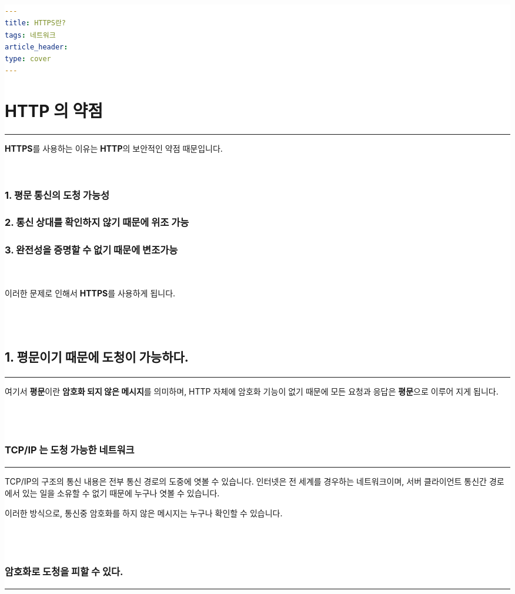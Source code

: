 ```yaml
---
title: HTTPS란?
tags: 네트워크
article_header:
type: cover
---
```


# HTTP 의 약점

---

**HTTPS**를 사용하는 이유는 **HTTP**의 보안적인 약점 때문입니다.

<br>

### 1. 평문 통신의 도청 가능성

### 2. 통신 상대를 확인하지 않기 때문에 위조 가능

### 3. 완전성을 증명할 수 없기 때문에 변조가능

<br>

이러한 문제로 인해서 **HTTPS**를 사용하게 됩니다.

<br>
<br>

## 1. 평문이기 때문에 도청이 가능하다.

---

여기서 **평문**이란 **암호화 되지 않은 메시지**를 의미하며, HTTP 자체에 암호화 기능이 없기 때문에 모든 요청과 응답은
**평문**으로 이루어 지게 됩니다.

<br>
<br>

### TCP/IP 는 도청 가능한 네트워크

---

TCP/IP의 구조의 통신 내용은 전부 통신 경로의 도중에 엿볼 수 있습니다. 인터넷은 전 세계를 경우하는 네트워크이며,
서버 클라이언트 통신간 경로에서 있는 일을 소유할 수 없기 때문에 누구나 엿볼 수 있습니다.

이러한 방식으로, 통신중 암호화를 하지 않은 메시지는 누구나 확인할 수 있습니다.

<br>
<br>

### 암호화로 도청을 피할 수 있다.

---